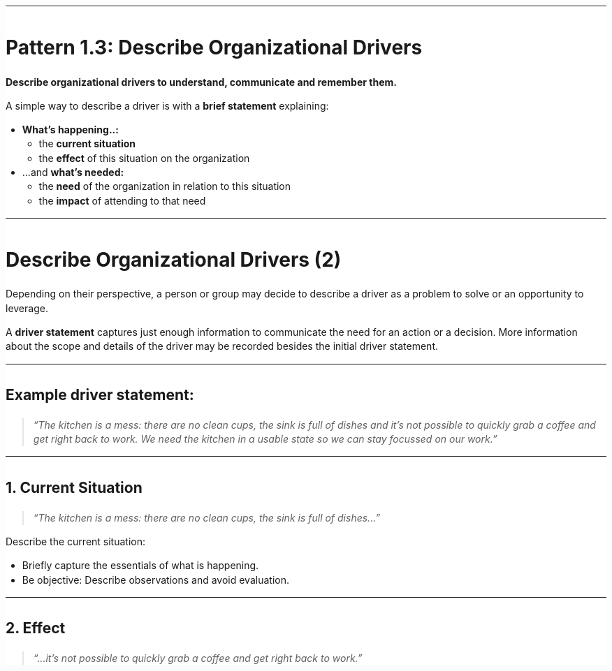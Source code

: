 

---

# Pattern 1.3: Describe Organizational Drivers

**Describe organizational drivers to understand, communicate and remember them.**

A simple way to describe a driver is with a **brief statement** explaining: 

-   **What’s happening..:**
    -   the **current situation**
    -   the **effect** of this situation on the organization
-   ...and **what’s needed:**
    -   the **need** of the organization in relation to this situation
    -   the **impact** of attending to that need

---

# Describe Organizational Drivers (2)

Depending on their perspective, a person or group may decide to describe a driver as a problem to solve or an opportunity to leverage. 

A **driver statement** captures just enough information to communicate the need for an action or a decision. More information about the scope and details of the driver may be recorded besides the initial driver statement. 

---

## Example driver statement: 

> _“The kitchen is a mess: there are no clean cups, the sink is full of dishes and it’s not possible to quickly grab a coffee and get right back to work. We need the kitchen in a usable state so we can stay focussed on our work.”_

---

## 1. Current Situation

> _“The kitchen is a mess: there are no clean cups, the sink is full of dishes...”_

Describe the current situation:

- Briefly capture the essentials of what is happening.
- Be objective: Describe observations and avoid evaluation.

---

## 2. Effect

> _“...it’s not possible to quickly grab a coffee and get right back to work.”_

